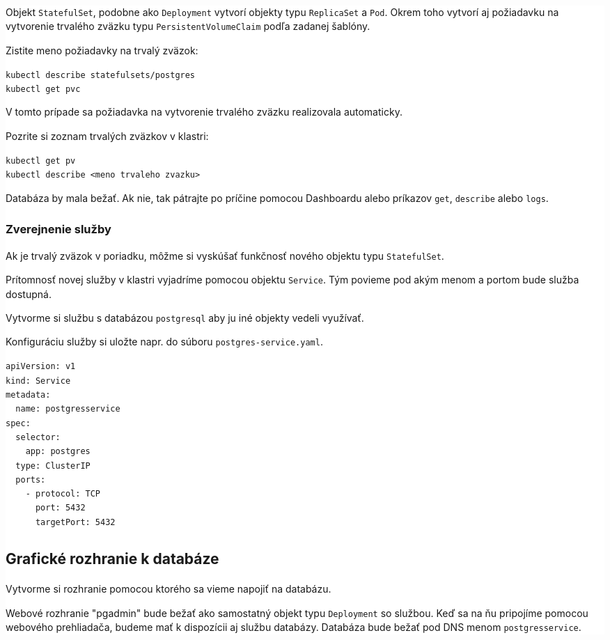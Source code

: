 Objekt `StatefulSet`, podobne ako `Deployment` vytvorí objekty typu `ReplicaSet` a `Pod`.
Okrem toho vytvorí aj požiadavku na vytvorenie trvalého zväzku typu `PersistentVolumeClaim` podľa zadanej šablóny.

Zistite meno požiadavky na trvalý zväzok:

```
kubectl describe statefulsets/postgres
kubectl get pvc
```

V tomto prípade sa požiadavka na vytvorenie trvalého zväzku realizovala automaticky.

Pozrite si zoznam trvalých zväzkov v klastri:

```
kubectl get pv
kubectl describe <meno trvaleho zvazku>
```

Databáza by mala bežať. Ak nie, tak pátrajte po príčine pomocou Dashboardu alebo príkazov `get`, `describe` alebo `logs`.

### Zverejnenie služby

Ak je trvalý zväzok v poriadku, môžme si vyskúšať funkčnosť
nového objektu typu `StatefulSet`.

Prítomnosť novej služby v klastri vyjadríme pomocou objektu `Service`. Tým povieme pod akým menom a portom bude služba dostupná.

Vytvorme si službu s databázou `postgresql`  aby ju iné objekty vedeli využívať.

Konfiguráciu služby si uložte napr. do súboru `postgres-service.yaml`.


```
apiVersion: v1
kind: Service
metadata:
  name: postgresservice
spec:
  selector:
    app: postgres
  type: ClusterIP
  ports:
    - protocol: TCP
      port: 5432
      targetPort: 5432
```

## Grafické rozhranie k databáze

Vytvorme si rozhranie pomocou ktorého sa vieme napojiť na databázu. 

Webové rozhranie "pgadmin" bude bežať ako samostatný objekt typu `Deployment` so službou. Keď sa na ňu pripojíme pomocou webového prehliadača, budeme mať k dispozícii aj službu databázy. Databáza bude bežať pod DNS menom `postgresservice`.
